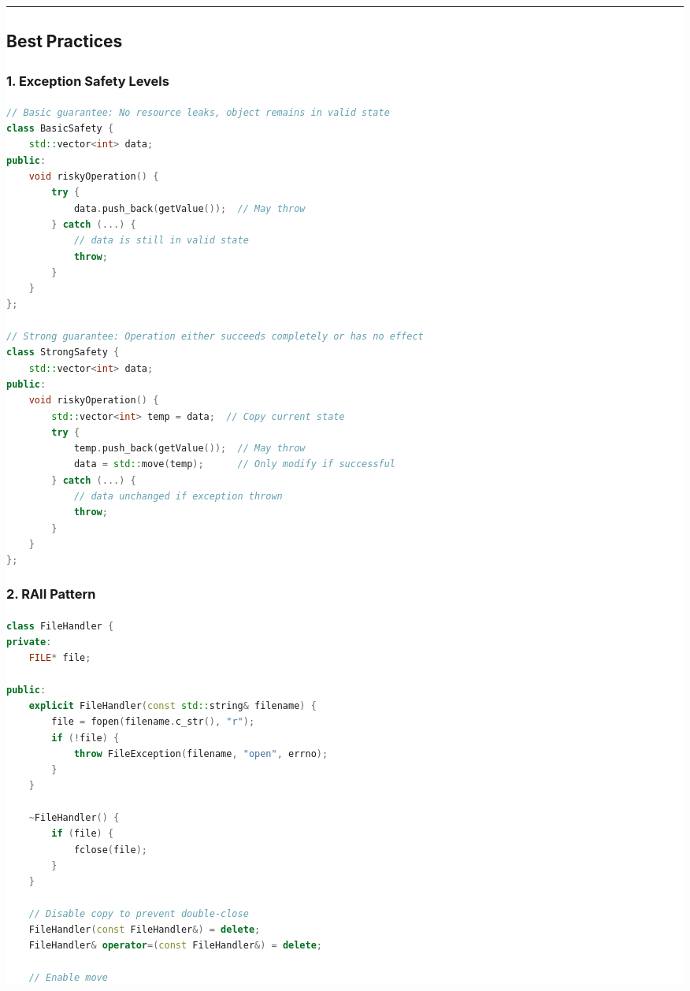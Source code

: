 
---

## Best Practices

### 1. **Exception Safety Levels**

```cpp
// Basic guarantee: No resource leaks, object remains in valid state
class BasicSafety {
    std::vector<int> data;
public:
    void riskyOperation() {
        try {
            data.push_back(getValue());  // May throw
        } catch (...) {
            // data is still in valid state
            throw;
        }
    }
};

// Strong guarantee: Operation either succeeds completely or has no effect
class StrongSafety {
    std::vector<int> data;
public:
    void riskyOperation() {
        std::vector<int> temp = data;  // Copy current state
        try {
            temp.push_back(getValue());  // May throw
            data = std::move(temp);      // Only modify if successful
        } catch (...) {
            // data unchanged if exception thrown
            throw;
        }
    }
};
```

### 2. **RAII Pattern**

```cpp
class FileHandler {
private:
    FILE* file;
    
public:
    explicit FileHandler(const std::string& filename) {
        file = fopen(filename.c_str(), "r");
        if (!file) {
            throw FileException(filename, "open", errno);
        }
    }
    
    ~FileHandler() {
        if (file) {
            fclose(file);
        }
    }
    
    // Disable copy to prevent double-close
    FileHandler(const FileHandler&) = delete;
    FileHandler& operator=(const FileHandler&) = delete;
    
    // Enable move
```